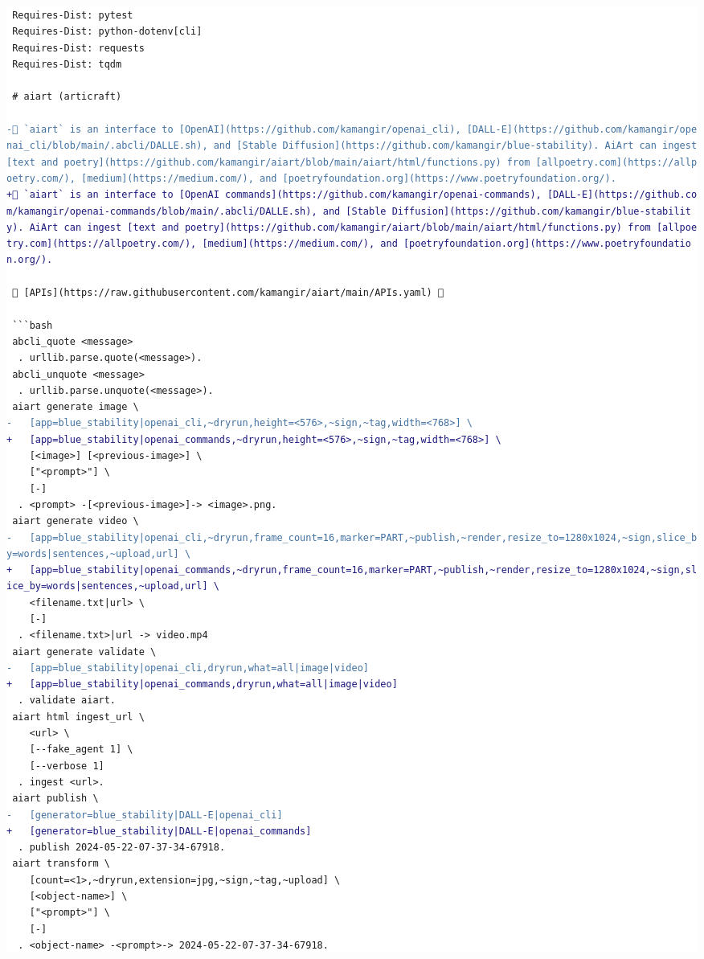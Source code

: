 ```diff
 Requires-Dist: pytest
 Requires-Dist: python-dotenv[cli]
 Requires-Dist: requests
 Requires-Dist: tqdm
 
 # aiart (articraft)
 
-🎨 `aiart` is an interface to [OpenAI](https://github.com/kamangir/openai_cli), [DALL-E](https://github.com/kamangir/openai_cli/blob/main/.abcli/DALLE.sh), and [Stable Diffusion](https://github.com/kamangir/blue-stability). AiArt can ingest [text and poetry](https://github.com/kamangir/aiart/blob/main/aiart/html/functions.py) from [allpoetry.com](https://allpoetry.com/), [medium](https://medium.com/), and [poetryfoundation.org](https://www.poetryfoundation.org/).
+🎨 `aiart` is an interface to [OpenAI commands](https://github.com/kamangir/openai-commands), [DALL-E](https://github.com/kamangir/openai-commands/blob/main/.abcli/DALLE.sh), and [Stable Diffusion](https://github.com/kamangir/blue-stability). AiArt can ingest [text and poetry](https://github.com/kamangir/aiart/blob/main/aiart/html/functions.py) from [allpoetry.com](https://allpoetry.com/), [medium](https://medium.com/), and [poetryfoundation.org](https://www.poetryfoundation.org/).
 
 🔷 [APIs](https://raw.githubusercontent.com/kamangir/aiart/main/APIs.yaml) 🔷
 
 ```bash
 abcli_quote <message>
  . urllib.parse.quote(<message>).
 abcli_unquote <message>
  . urllib.parse.unquote(<message>).
 aiart generate image \
-	[app=blue_stability|openai_cli,~dryrun,height=<576>,~sign,~tag,width=<768>] \
+	[app=blue_stability|openai_commands,~dryrun,height=<576>,~sign,~tag,width=<768>] \
 	[<image>] [<previous-image>] \
 	["<prompt>"] \
 	[-]
  . <prompt> -[<previous-image>]-> <image>.png.
 aiart generate video \
-	[app=blue_stability|openai_cli,~dryrun,frame_count=16,marker=PART,~publish,~render,resize_to=1280x1024,~sign,slice_by=words|sentences,~upload,url] \
+	[app=blue_stability|openai_commands,~dryrun,frame_count=16,marker=PART,~publish,~render,resize_to=1280x1024,~sign,slice_by=words|sentences,~upload,url] \
 	<filename.txt|url> \
 	[-]
  . <filename.txt>|url -> video.mp4
 aiart generate validate \
-	[app=blue_stability|openai_cli,dryrun,what=all|image|video]
+	[app=blue_stability|openai_commands,dryrun,what=all|image|video]
  . validate aiart.
 aiart html ingest_url \
 	<url> \
 	[--fake_agent 1] \
 	[--verbose 1]
  . ingest <url>.
 aiart publish \
-	[generator=blue_stability|DALL-E|openai_cli]
+	[generator=blue_stability|DALL-E|openai_commands]
  . publish 2024-05-22-07-37-34-67918.
 aiart transform \
 	[count=<1>,~dryrun,extension=jpg,~sign,~tag,~upload] \
 	[<object-name>] \
 	["<prompt>"] \
 	[-]
  . <object-name> -<prompt>-> 2024-05-22-07-37-34-67918.
 ```
 